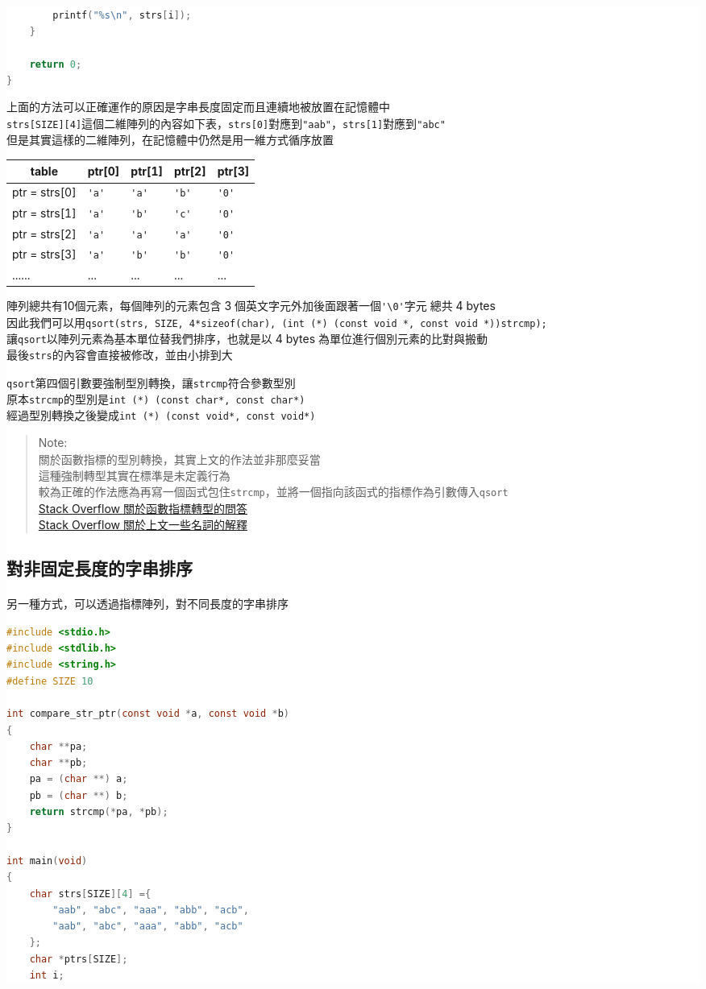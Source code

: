 ```C
        printf("%s\n", strs[i]);
    }

    return 0;
}
```

上面的方法可以正確運作的原因是字串長度固定而且連續地被放置在記憶體中  
`strs[SIZE][4]`這個二維陣列的內容如下表，`strs[0]`對應到`"aab"`，`strs[1]`對應到`"abc"`  
但是其實這樣的二維陣列，在記憶體中仍然是用一維方式循序放置  

table           |   ptr[0]  |   ptr[1]  |   ptr[2]  |   ptr[3]
----------------|-----------|-----------|-----------|-----------
ptr = strs[0]   |   `'a'`   |   `'a'`   |   `'b'`   |   `'0'`    
ptr = strs[1]   |   `'a'`   |   `'b'`   |   `'c'`   |   `'0'`   
ptr = strs[2]   |   `'a'`   |   `'a'`   |   `'a'`   |   `'0'`   
ptr = strs[3]   |   `'a'`   |   `'b'`   |   `'b'`   |   `'0'`   
......          |    ...    |    ...    |    ...    |    ...    

陣列總共有10個元素，每個陣列的元素包含 3 個英文字元外加後面跟著一個`'\0'`字元 總共 4 bytes  
因此我們可以用`qsort(strs, SIZE, 4*sizeof(char), (int (*) (const void *, const void *))strcmp);`  
讓`qsort`以陣列元素為基本單位替我們排序，也就是以 4 bytes 為單位進行個別元素的比對與搬動  
最後`strs`的內容會直接被修改，並由小排到大  

`qsort`第四個引數要強制型別轉換，讓`strcmp`符合參數型別  
原本`strcmp`的型別是`int (*) (const char*, const char*)`  
經過型別轉換之後變成`int (*) (const void*, const void*)`  

> Note:  
> 關於函數指標的型別轉換，其實上文的作法並非那麼妥當  
> 這種強制轉型其實在標準是未定義行為  
> 較為正確的作法應為再寫一個函式包住`strcmp`，並將一個指向該函式的指標作為引數傳入`qsort`  
> [Stack Overflow 關於函數指標轉型的問答](https://stackoverflow.com/questions/559581/casting-a-function-pointer-to-another-type/559671#559671)  
> [Stack Overflow 關於上文一些名詞的解釋](https://stackoverflow.com/questions/24304459/are-all-pointers-derived-from-pointers-to-structure-types-the-same)  


## 對非固定長度的字串排序

另一種方式，可以透過指標陣列，對不同長度的字串排序

```C
#include <stdio.h>
#include <stdlib.h>
#include <string.h>
#define SIZE 10

int compare_str_ptr(const void *a, const void *b)
{
    char **pa;
    char **pb;
    pa = (char **) a;
    pb = (char **) b;
    return strcmp(*pa, *pb);
}

int main(void)
{
    char strs[SIZE][4] ={
        "aab", "abc", "aaa", "abb", "acb",
        "aab", "abc", "aaa", "abb", "acb"
    };
    char *ptrs[SIZE];
    int i;

```